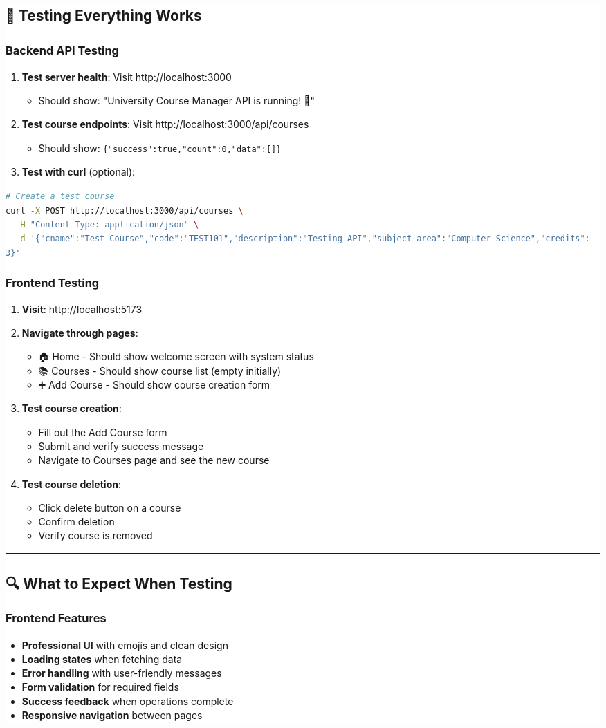 
## 🧪 **Testing Everything Works**

### **Backend API Testing**

1. **Test server health**: Visit http://localhost:3000

   - Should show: "University Course Manager API is running! 🚀"

2. **Test course endpoints**: Visit http://localhost:3000/api/courses

   - Should show: `{"success":true,"count":0,"data":[]}`

3. **Test with curl** (optional):

```bash
# Create a test course
curl -X POST http://localhost:3000/api/courses \
  -H "Content-Type: application/json" \
  -d '{"cname":"Test Course","code":"TEST101","description":"Testing API","subject_area":"Computer Science","credits":3}'
```

### **Frontend Testing**

1. **Visit**: http://localhost:5173
2. **Navigate through pages**:

   - 🏠 Home - Should show welcome screen with system status
   - 📚 Courses - Should show course list (empty initially)
   - ➕ Add Course - Should show course creation form

3. **Test course creation**:

   - Fill out the Add Course form
   - Submit and verify success message
   - Navigate to Courses page and see the new course

4. **Test course deletion**:
   - Click delete button on a course
   - Confirm deletion
   - Verify course is removed

---

## 🔍 **What to Expect When Testing**

### **Frontend Features**

- **Professional UI** with emojis and clean design
- **Loading states** when fetching data
- **Error handling** with user-friendly messages
- **Form validation** for required fields
- **Success feedback** when operations complete
- **Responsive navigation** between pages
